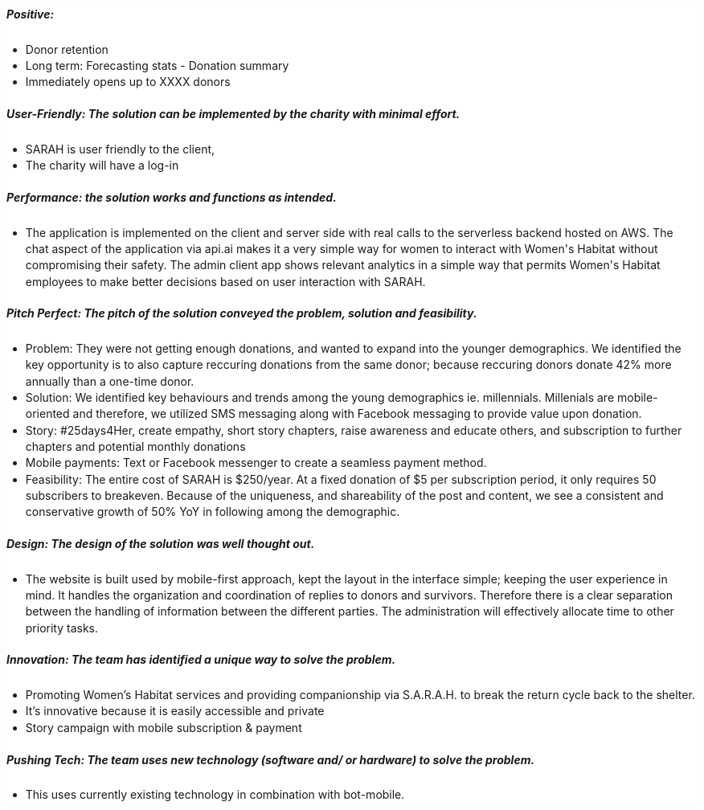 ##### Positive:
+ Donor retention
+ Long term: Forecasting stats - Donation summary
+ Immediately opens up to XXXX donors

##### User-Friendly: The solution can be implemented by the charity with minimal effort.
+ SARAH is user friendly to the client,
+ The charity will have a log-in

##### Performance: the solution works and functions as intended.
+ The application is implemented on the client and server side with real calls to the serverless backend hosted on AWS. The chat aspect of the application via api.ai makes it a very simple way for women to interact with Women's Habitat without compromising their safety. The admin client app shows relevant analytics in a simple way that permits Women's Habitat employees to make better decisions based on user interaction with SARAH.

##### Pitch Perfect: The pitch of the solution conveyed the problem, solution and feasibility.
+ Problem: They were not getting enough donations, and wanted to expand into the younger demographics. We identified the key opportunity is to also capture reccuring donations from the same donor; because reccuring donors donate 42% more annually than a one-time donor.
+ Solution: We identified key behaviours and trends among the young demographics ie. millennials. Millenials are mobile-oriented and therefore, we utilized SMS messaging along with Facebook messaging to provide value upon donation.
+ Story: #25days4Her, create empathy, short story chapters, raise awareness and educate others, and subscription to further chapters and potential monthly donations
+ Mobile payments: Text or Facebook messenger to create a seamless payment method.
+ Feasibility: The entire cost of SARAH is $250/year. At a fixed donation of $5 per subscription period, it only requires 50 subscribers to breakeven. Because of the uniqueness, and shareability of the post and content, we see a consistent  and conservative growth of 50% YoY in following among the demographic.

##### Design: The design of the solution was well thought out.
+ The website is built used by mobile-first approach, kept the layout in the interface simple; keeping the user experience in mind. It handles the organization and coordination of replies to donors and survivors. Therefore there is a clear separation between the handling of information between the different parties. The administration will effectively allocate time to other priority tasks.

##### Innovation: The team has identified a unique way to solve the problem.
+ Promoting Women’s Habitat services and providing companionship via S.A.R.A.H. to break the return cycle back to the shelter.
+ It’s innovative because it is easily accessible and private
+ Story campaign with mobile subscription & payment

##### Pushing Tech: The team uses new technology (software and/ or hardware) to solve the problem.
+ This uses currently existing technology in combination with bot-mobile.
